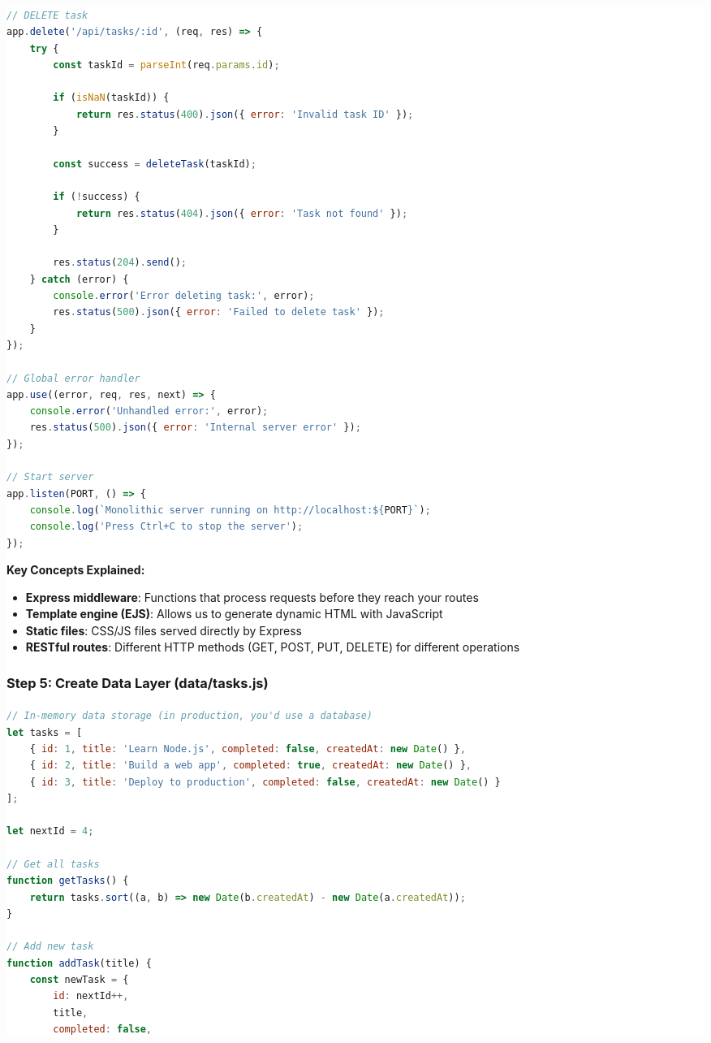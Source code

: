 ```javascript
// DELETE task
app.delete('/api/tasks/:id', (req, res) => {
    try {
        const taskId = parseInt(req.params.id);
        
        if (isNaN(taskId)) {
            return res.status(400).json({ error: 'Invalid task ID' });
        }
        
        const success = deleteTask(taskId);
        
        if (!success) {
            return res.status(404).json({ error: 'Task not found' });
        }
        
        res.status(204).send();
    } catch (error) {
        console.error('Error deleting task:', error);
        res.status(500).json({ error: 'Failed to delete task' });
    }
});

// Global error handler
app.use((error, req, res, next) => {
    console.error('Unhandled error:', error);
    res.status(500).json({ error: 'Internal server error' });
});

// Start server
app.listen(PORT, () => {
    console.log(`Monolithic server running on http://localhost:${PORT}`);
    console.log('Press Ctrl+C to stop the server');
});
```

**Key Concepts Explained:**
- **Express middleware**: Functions that process requests before they reach your routes
- **Template engine (EJS)**: Allows us to generate dynamic HTML with JavaScript
- **Static files**: CSS/JS files served directly by Express
- **RESTful routes**: Different HTTP methods (GET, POST, PUT, DELETE) for different operations

### Step 5: Create Data Layer (data/tasks.js)

```javascript
// In-memory data storage (in production, you'd use a database)
let tasks = [
    { id: 1, title: 'Learn Node.js', completed: false, createdAt: new Date() },
    { id: 2, title: 'Build a web app', completed: true, createdAt: new Date() },
    { id: 3, title: 'Deploy to production', completed: false, createdAt: new Date() }
];

let nextId = 4;

// Get all tasks
function getTasks() {
    return tasks.sort((a, b) => new Date(b.createdAt) - new Date(a.createdAt));
}

// Add new task
function addTask(title) {
    const newTask = {
        id: nextId++,
        title,
        completed: false,
```